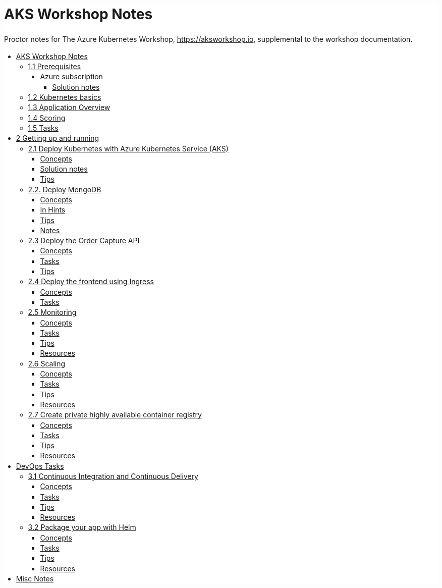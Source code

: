 # AKS Workshop Notes
Proctor notes for The Azure Kubernetes Workshop, https://aksworkshop.io, supplemental to the workshop documentation.



- [AKS Workshop Notes](#aks-workshop-notes)
  - [1.1 Prerequisites](#11-prerequisites)
    - [Azure subscription](#azure-subscription)
      - [Solution notes](#solution-notes)
  - [1.2 Kubernetes basics](#12-kubernetes-basics)
  - [1.3 Application Overview](#13-application-overview)
  - [1.4 Scoring](#14-scoring)
  - [1.5 Tasks](#15-tasks)
- [2 Getting up and running](#2-getting-up-and-running)
  - [2.1 Deploy Kubernetes with Azure Kubernetes Service (AKS)](#21-deploy-kubernetes-with-azure-kubernetes-service-aks)
    - [Concepts](#concepts)
    - [Solution notes](#solution-notes-1)
    - [Tips](#tips)
  - [2.2. Deploy MongoDB](#22-deploy-mongodb)
    - [Concepts](#concepts-1)
    - [In Hints](#in-hints)
    - [Tips](#tips-1)
    - [Notes](#notes)
  - [2.3 Deploy the Order Capture API](#23-deploy-the-order-capture-api)
    - [Concepts](#concepts-2)
    - [Tasks](#tasks)
    - [Tips](#tips-2)
  - [2.4 Deploy the frontend using Ingress](#24-deploy-the-frontend-using-ingress)
    - [Concepts](#concepts-3)
    - [Tasks](#tasks-1)
  - [2.5 Monitoring](#25-monitoring)
    - [Concepts](#concepts-4)
    - [Tasks](#tasks-2)
    - [Tips](#tips-3)
    - [Resources](#resources)
  - [2.6 Scaling](#26-scaling)
    - [Concepts](#concepts-5)
    - [Tasks](#tasks-3)
    - [Tips](#tips-4)
    - [Resources](#resources-1)
  - [2.7 Create private highly available container registry](#27-create-private-highly-available-container-registry)
    - [Concepts](#concepts-6)
    - [Tasks](#tasks-4)
    - [Tips](#tips-5)
    - [Resources](#resources-2)
- [DevOps Tasks](#devops-tasks)
  - [3.1 Continuous Integration and Continuous Delivery](#31-continuous-integration-and-continuous-delivery)
    - [Concepts](#concepts-7)
    - [Tasks](#tasks-5)
    - [Tips](#tips-6)
    - [Resources](#resources-3)
  - [3.2 Package your app with Helm](#32-package-your-app-with-helm)
    - [Concepts](#concepts-8)
    - [Tasks](#tasks-6)
    - [Tips](#tips-7)
    - [Resources](#resources-4)
- [Misc Notes](#misc-notes)
